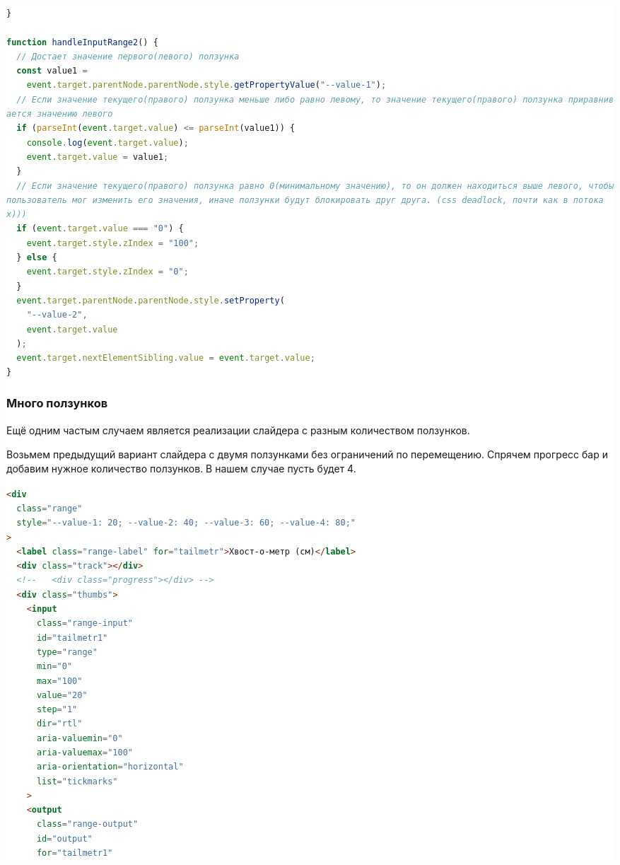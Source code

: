 ```javascript
}

function handleInputRange2() {
  // Достает значение первого(левого) ползунка
  const value1 =
    event.target.parentNode.parentNode.style.getPropertyValue("--value-1");
  // Если значение текущего(правого) ползунка меньше либо равно левому, то значение текущего(правого) ползунка приравнивается значению левого
  if (parseInt(event.target.value) <= parseInt(value1)) {
    console.log(event.target.value);
    event.target.value = value1;
  }
  // Если значение текущего(правого) ползунка равно 0(минимальному значению), то он должен находиться выше левого, чтобы пользователь мог изменить его значения, иначе ползунки будут блокировать друг друга. (css deadlock, почти как в потоках)))
  if (event.target.value === "0") {
    event.target.style.zIndex = "100";
  } else {
    event.target.style.zIndex = "0";
  }
  event.target.parentNode.parentNode.style.setProperty(
    "--value-2",
    event.target.value
  );
  event.target.nextElementSibling.value = event.target.value;
}
```

### Много ползунков

Ещё одним частым случаем является реализации слайдера с разным количеством ползунков.

<iframe title="Слайдер с 4-мя ползунками" src="demos/input-range-four-thumbs/" height="200"></iframe>

Возьмем предыдущий вариант слайдера с двумя ползунками без ограничений по перемещению. Спрячем прогресс бар и добавим нужное количество ползунков. В нашем случае пусть будет 4.

```html
<div
  class="range"
  style="--value-1: 20; --value-2: 40; --value-3: 60; --value-4: 80;"
>
  <label class="range-label" for="tailmetr">Хвост-о-метр (cм)</label>
  <div class="track"></div>
  <!--   <div class="progress"></div> -->
  <div class="thumbs">
    <input
      class="range-input"
      id="tailmetr1"
      type="range"
      min="0"
      max="100"
      value="20"
      step="1"
      dir="rtl"
      aria-valuemin="0"
      aria-valuemax="100"
      aria-orientation="horizontal"
      list="tickmarks"
    >
    <output
      class="range-output"
      id="output"
      for="tailmetr1"
```